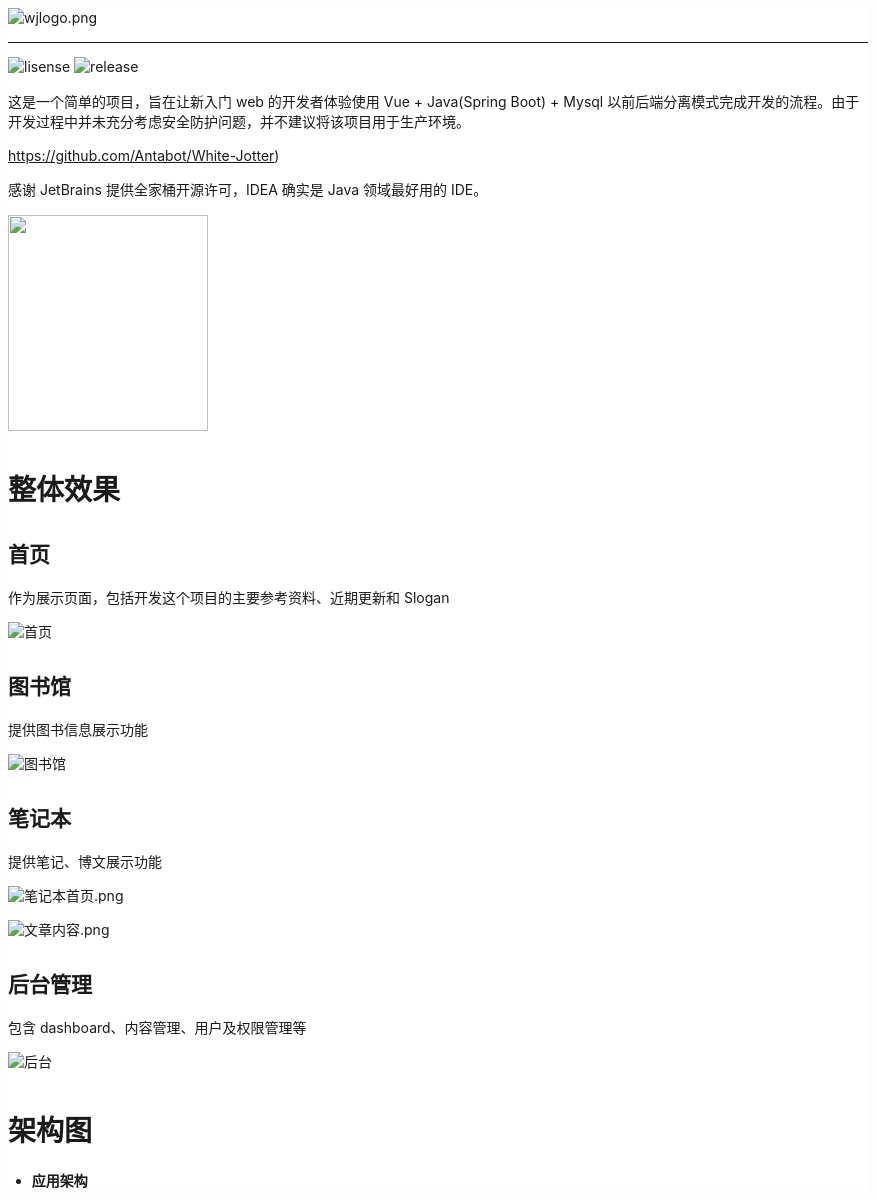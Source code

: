 ![wjlogo.png](https://i.loli.net/2019/12/15/sYnuTIrDUwAfGgo.png)

---

![lisense](https://img.shields.io/github/license/Antabot/White-Jotter)
![release](https://img.shields.io/github/v/release/Antabot/White-Jotter)


这是一个简单的项目，旨在让新入门 web 的开发者体验使用 Vue + Java(Spring Boot) + Mysql 以前后端分离模式完成开发的流程。由于开发过程中并未充分考虑安全防护问题，并不建议将该项目用于生产环境。

https://github.com/Antabot/White-Jotter)


感谢 JetBrains 提供全家桶开源许可，IDEA 确实是 Java 领域最好用的 IDE。

<a href="https://www.jetbrains.com/?from=White-Jotter"><img src="https://i.loli.net/2020/06/15/wfyV6jGX8F9RPhB.png" width = "200" height = "216" alt="" align=center /></a>

# 整体效果

## 首页

作为展示页面，包括开发这个项目的主要参考资料、近期更新和 Slogan

![首页](https://img-blog.csdnimg.cn/20190403215932913.png)

## 图书馆

提供图书信息展示功能

![图书馆](https://i.loli.net/2019/12/03/AGLbIupct68ThBD.png)

## 笔记本

提供笔记、博文展示功能

![笔记本首页.png](https://i.loli.net/2020/01/20/VAsOapuWriB6RFT.png)

![文章内容.png](https://i.loli.net/2020/01/20/DQgbpy2LKhiZc4x.png)

## 后台管理

包含 dashboard、内容管理、用户及权限管理等

![后台](https://img-blog.csdnimg.cn/20191202200516251.png)

# 架构图

- **应用架构**
